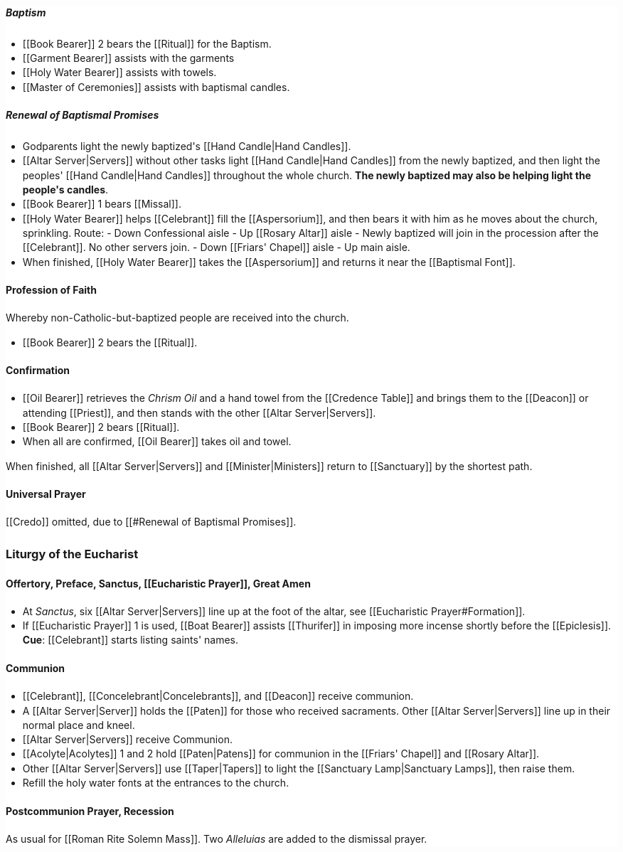 ##### Baptism
- [[Book Bearer]] 2 bears the [[Ritual]] for the Baptism.
- [[Garment Bearer]] assists with the garments
- [[Holy Water Bearer]] assists with towels.
- [[Master of Ceremonies]] assists with baptismal candles.

##### Renewal of Baptismal Promises
- Godparents light the newly baptized's [[Hand Candle|Hand Candles]].
- [[Altar Server|Servers]] without other tasks light [[Hand Candle|Hand Candles]] from the newly baptized, and then light the peoples' [[Hand Candle|Hand Candles]] throughout the whole church. **The newly baptized may also be helping light the people's candles**.
- [[Book Bearer]] 1 bears [[Missal]].
- [[Holy Water Bearer]] helps [[Celebrant]] fill the [[Aspersorium]], and then bears it with him as he moves about the church, sprinkling. Route:
		- Down Confessional aisle
		- Up [[Rosary Altar]] aisle
		- Newly baptized will join in the procession after the [[Celebrant]]. No other servers join.
		- Down [[Friars' Chapel]] aisle
		- Up main aisle.
- When finished, [[Holy Water Bearer]] takes the [[Aspersorium]] and returns it near the [[Baptismal Font]].

#### Profession of Faith
Whereby non-Catholic-but-baptized people are received into the church.
- [[Book Bearer]] 2 bears the [[Ritual]].

#### Confirmation
- [[Oil Bearer]] retrieves the _Chrism Oil_ and a hand towel from the [[Credence Table]] and brings them to the [[Deacon]] or attending [[Priest]], and then stands with the other [[Altar Server|Servers]].
- [[Book Bearer]] 2 bears [[Ritual]].
- When all are confirmed, [[Oil Bearer]] takes oil and towel.

When finished, all [[Altar Server|Servers]] and [[Minister|Ministers]] return to [[Sanctuary]] by the shortest path.

#### Universal Prayer
[[Credo]] omitted, due to [[#Renewal of Baptismal Promises]].

### Liturgy of the Eucharist

#### Offertory, Preface, Sanctus, [[Eucharistic Prayer]], Great Amen
- At _Sanctus_, six [[Altar Server|Servers]] line up at the foot of the altar, see [[Eucharistic Prayer#Formation]].
- If [[Eucharistic Prayer]] 1 is used, [[Boat Bearer]] assists [[Thurifer]] in imposing more incense shortly before the [[Epiclesis]]. **Cue**: [[Celebrant]] starts listing saints' names.

#### Communion

- [[Celebrant]], [[Concelebrant|Concelebrants]], and [[Deacon]] receive communion.
- A [[Altar Server|Server]] holds the [[Paten]] for those who received sacraments. Other [[Altar Server|Servers]] line up in their normal place and kneel.
- [[Altar Server|Servers]] receive Communion.
- [[Acolyte|Acolytes]] 1 and 2 hold [[Paten|Patens]] for communion in the [[Friars' Chapel]] and [[Rosary Altar]].
- Other [[Altar Server|Servers]] use [[Taper|Tapers]] to light the [[Sanctuary Lamp|Sanctuary Lamps]], then raise them.
- Refill the holy water fonts at the entrances to the church.

#### Postcommunion Prayer, Recession
As usual for [[Roman Rite Solemn Mass]]. Two _Alleluias_ are added to the dismissal prayer.


[^charcoal_timing]: [[The Roman Missal]] says not to do this until the [[Paschal Candle]] is lit, but if we do that, then the coals won't be properly lit for the procession.